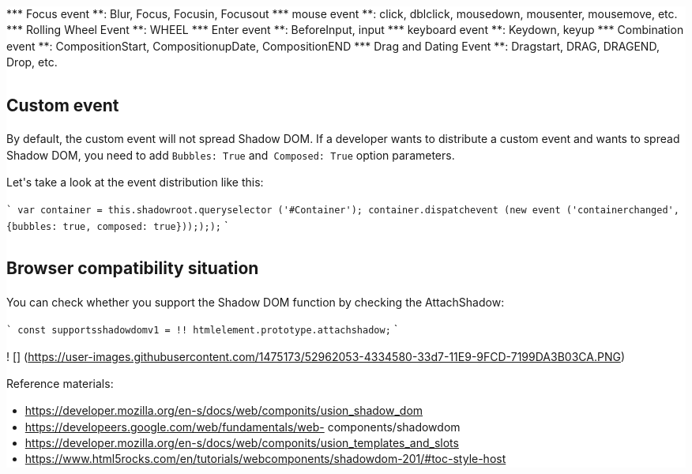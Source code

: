 **\* Focus event **: Blur, Focus, Focusin, Focusout
**\* mouse event **: click, dblclick, mousedown, mousenter, mousemove, etc.
**\* Rolling Wheel Event **: WHEEL
**\* Enter event **: BeforeInput, input
**\* keyboard event **: Keydown, keyup
**\* Combination event **: CompositionStart, CompositionupDate, CompositionEND
**\* Drag and Dating Event **: Dragstart, DRAG, DRAGEND, Drop, etc.

## Custom event

By default, the custom event will not spread Shadow DOM. If a developer wants to distribute a custom event and wants to spread Shadow DOM, you need to add `Bubbles: True` and` Composed: True` option parameters.

Let's take a look at the event distribution like this:

`` ` var container = this.shadowroot.queryselector ('#Container'); container.dispatchevent (new event ('containerchanged', {bubbles: true, composed: true})););); `` `

## Browser compatibility situation

You can check whether you support the Shadow DOM function by checking the AttachShadow:

`` ` const supportsshadowdomv1 = !! htmlelement.prototype.attachshadow; `` `

! [] (https://user-images.githubusercontent.com/1475173/52962053-4334580-33d7-11E9-9FCD-7199DA3B03CA.PNG)

Reference materials:

- https://developer.mozilla.org/en-s/docs/web/componits/usion_shadow_dom
- https://developeers.google.com/web/fundamentals/web- components/shadowdom
- https://developer.mozilla.org/en-s/docs/web/componits/usion_templates_and_slots
- https://www.html5rocks.com/en/tutorials/webcomponents/shadowdom-201/#toc-style-host
